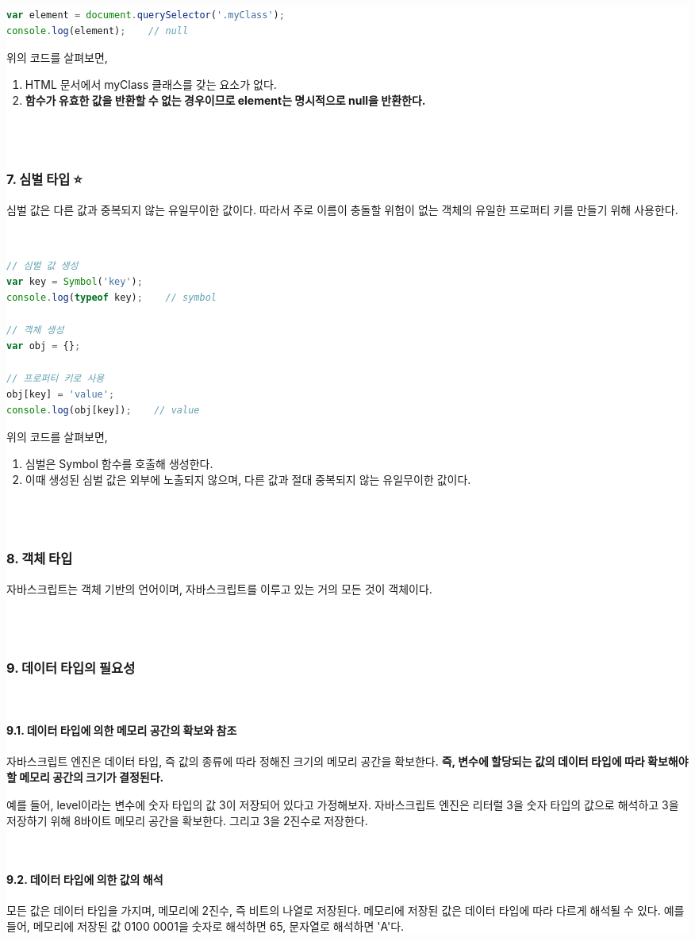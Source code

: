 ```js
var element = document.querySelector('.myClass');
console.log(element);    // null
```
위의 코드를 살펴보면,
1. HTML 문서에서 myClass 클래스를 갖는 요소가 없다.
2. <b>함수가 유효한 값을 반환할 수 없는 경우이므로 element는 명시적으로 null을 반환한다.</b>

<br>
<br>

### 7. 심벌 타입 ⭐
심벌 값은 다른 값과 중복되지 않는 유일무이한 값이다. 따라서 주로 이름이 충돌할 위험이 없는 객체의 유일한 프로퍼티 키를 만들기 위해 사용한다.

<br>

```js
// 심벌 값 생성
var key = Symbol('key');
console.log(typeof key);    // symbol

// 객체 생성
var obj = {};

// 프로퍼티 키로 사용
obj[key] = 'value';
console.log(obj[key]);    // value
```
위의 코드를 살펴보면,
1. 심벌은 Symbol 함수를 호출해 생성한다.
2. 이때 생성된 심벌 값은 외부에 노출되지 않으며, 다른 값과 절대 중복되지 않는 유일무이한 값이다.

<br>
<br>

### 8. 객체 타입
자바스크립트는 객체 기반의 언어이며, 자바스크립트를 이루고 있는 거의 모든 것이 객체이다.

<br>
<br>

### 9. 데이터 타입의 필요성

<br>

#### 9.1. 데이터 타입에 의한 메모리 공간의 확보와 참조
자바스크립트 엔진은 데이터 타입, 즉 값의 종류에 따라 정해진 크기의 메모리 공간을 확보한다. <b>즉, 변수에 할당되는 값의 데이터 타입에 따라 확보해야 할 메모리 공간의 크기가 결정된다.</b>

예를 들어, level이라는 변수에 숫자 타입의 값 3이 저장되어 있다고 가정해보자. 자바스크립트 엔진은 리터럴 3을 숫자 타입의 값으로 해석하고 3을 저장하기 위해 8바이트 메모리 공간을 확보한다. 그리고 3을 2진수로 저장한다.

<br>

#### 9.2. 데이터 타입에 의한 값의 해석
모든 값은 데이터 타입을 가지며, 메모리에 2진수, 즉 비트의 나열로 저장된다. 메모리에 저장된 값은 데이터 타입에 따라 다르게 해석될 수 있다. 예를 들어, 메모리에 저장된 값 0100 0001을 숫자로 해석하면 65, 문자열로 해석하면 'A'다.
